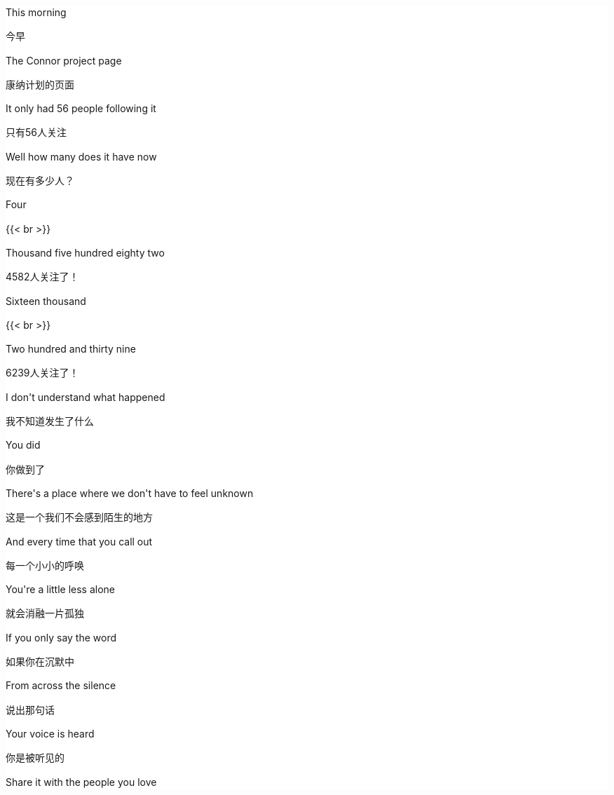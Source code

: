 This morning

今早

The Connor project page

康纳计划的页面

It only had 56 people following it

只有56人关注

Well how many does it have now

现在有多少人？

Four

{{< br >}}

Thousand five hundred eighty two

4582人关注了！

Sixteen thousand

{{< br >}}

Two hundred and thirty nine

6239人关注了！

I don't understand what happened

我不知道发生了什么

You did

你做到了

There's a place where we don't have to feel unknown

这是一个我们不会感到陌生的地方

And every time that you call out

每一个小小的呼唤

You're a little less alone

就会消融一片孤独

If you only say the word

如果你在沉默中

From across the silence

说出那句话

Your voice is heard

你是被听见的

Share it with the people you love
